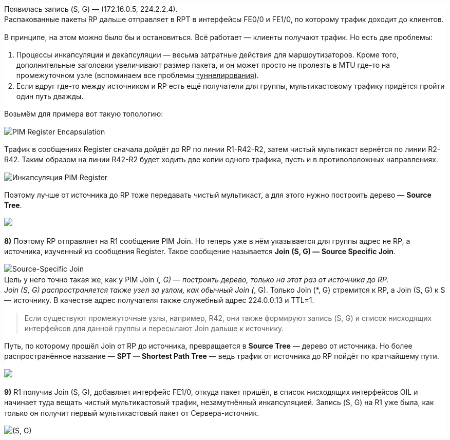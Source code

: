 Появилась запись \(S, G\) — \(172.16.0.5, 224.2.2.4\).  
Распакованные пакеты RP дальше отправляет в RPT в интерфейсы FE0/0 и FE1/0, по которому трафик доходит до клиентов.

В принципе, на этом можно было бы и остановиться. Всё работает — клиенты получают трафик. Но есть две проблемы:

1. Процессы инкапсуляции и декапсуляции — весьма затратные действия для маршрутизаторов. Кроме того, дополнительные заголовки увеличивают размер пакета, и он может просто не пролезть в MTU где-то на промежуточном узле \(вспоминаем все проблемы [туннелирования](http://www.opennet.ru/base/cisco/gre_fragment.txt.html)\).
2. Если вдруг где-то между источником и RP есть ещё получатели для группы, мультикастовому трафику придётся пройти один путь дважды.

Возьмём для примера вот такую топологию:

![PIM Register Encapsulation](http://img-fotki.yandex.ru/get/6727/83739833.37/0_da319_ddb77e2d_XXL.png)

Трафик в сообщениях Register сначала дойдёт до RP по линии R1-R42-R2, затем чистый мультикаст вернётся по линии R2-R42. Таким образом на линии R42-R2 будет ходить две копии одного трафика, пусть и в противоположных направлениях.

![&#x418;&#x43D;&#x43A;&#x430;&#x43F;&#x441;&#x443;&#x43B;&#x44F;&#x446;&#x438;&#x44F; PIM Register](http://img-fotki.yandex.ru/get/9169/83739833.38/0_da31a_4f499e56_XXL.png)

Поэтому лучше от источника до RP тоже передавать чистый мультикаст, а для этого нужно построить дерево — **Source Tree**.

![](http://img-fotki.yandex.ru/get/6729/83739833.39/0_da9ff_770594e6_M.png)

**8\)** Поэтому RP отправляет на R1 сообщение PIM Join. Но теперь уже в нём указывается для группы адрес не RP, а источника, изученный из сообщения Register. Такое сообщение называется **Join \(S, G\) — Source Specific Join**.

![Source-Specific Join](http://img-fotki.yandex.ru/get/6727/83739833.38/0_da320_f23cd1ed_XXL.png)  
Цель у него точно такая же, как у PIM Join \(_, G\) — построить дерево, только на этот раз от источника до RP.  
Join \(S, G\) распространяется также узел за узлом, как обычный Join \(_, G\). Только Join \(\*, G\) стремится к RP, а Join \(S, G\) к S — источнику. В качестве адрес получателя также служебный адрес 224.0.0.13 и TTL=1.

> Если существуют промежуточные узлы, например, R42, они также формируют запись \(S, G\) и список нисходящих интерфейсов для данной группы и пересылают Join дальше к источнику.

Путь, по которому прошёл Join от RP до источника, превращается в **Source Tree** — дерево от источника. Но более распространённое название — **SPT — Shortest Path Tree** — ведь трафик от источника до RP пойдёт по кратчайшему пути.

![](http://img-fotki.yandex.ru/get/6729/83739833.39/0_da9ff_770594e6_M.png)

**9\)** R1 получив Join \(S, G\), добавляет интерфейс FE1/0, откуда пакет пришёл, в список нисходящих интерфейсов OIL и начинает туда вещать чистый мультикастовый трафик, незамутнённый инкапсуляцией. Запись \(S, G\) на R1 уже была, как только он получит первый мультикастовый пакет от Сервера-источник.

![\(S, G\)](http://img-fotki.yandex.ru/get/9820/83739833.38/0_da31e_c1e554e6_XL.png)
